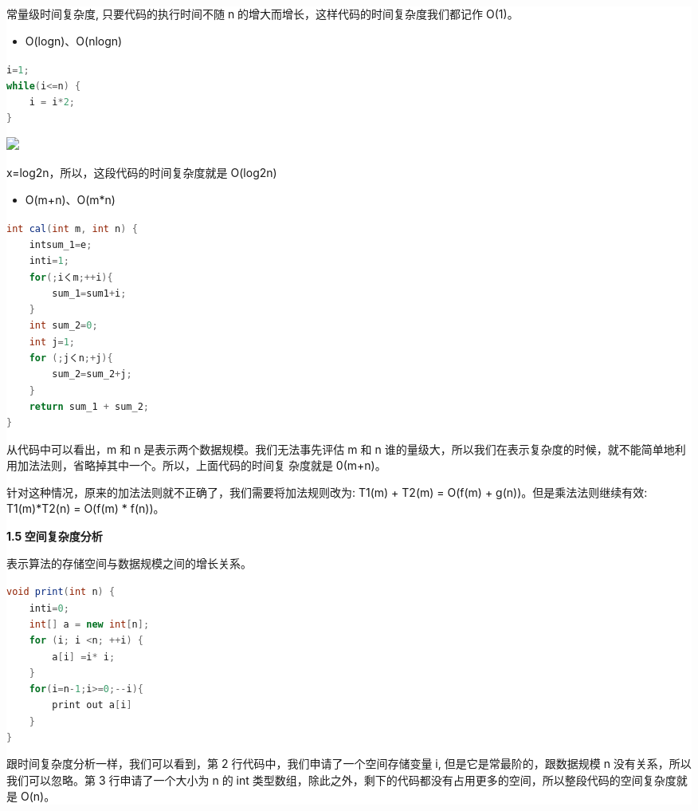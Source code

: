 常量级时间复杂度, 只要代码的执行时间不随 n 的增大而增长，这样代码的时间复杂度我们都记作 O(1)。

*   O(logn)、O(nlogn)

```java
i=1;
while(i<=n) {
    i = i*2;
}
```

![](https://xiaopohai-1254153894.cos.ap-chengdu.myqcloud.com/xiaopohai-blog/20180927145049353)

x=log2n，所以，这段代码的时间复杂度就是 O(log2n)

*   O(m+n)、O(m*n)

```java
int cal(int m, int n) {
    intsum_1=e;
    inti=1;
    for(;iくm;++i){
        sum_1=sum1+i;
    }
    int sum_2=0;
    int j=1;
    for (;jくn;+j){
        sum_2=sum_2+j;
    }
    return sum_1 + sum_2;
}
```

从代码中可以看出，m 和 n 是表示两个数据规模。我们无法事先评估 m 和 n 谁的量级大，所以我们在表示复杂度的时候，就不能简单地利用加法法则，省略掉其中一个。所以，上面代码的时间复 杂度就是 0(m+n)。

针对这种情况，原来的加法法则就不正确了，我们需要将加法规则改为: T1(m) + T2(m) = O(f(m) + g(n))。但是乘法法则继续有效: T1(m)*T2(n) = O(f(m) * f(n))。

**1.5 空间复杂度分析**

表示算法的存储空间与数据规模之间的增长关系。

```java
void print(int n) {
    inti=0;
    int[] a = new int[n];
    for (i; i <n; ++i) {
        a[i] =i* i;
    }
    for(i=n-1;i>=0;--i){
        print out a[i]
    }
}
```

跟时间复杂度分析一样，我们可以看到，第 2 行代码中，我们申请了一个空间存储变量 i, 但是它是常最阶的，跟数据规模 n 没有关系，所以我们可以忽略。第 3 行申请了一个大小为 n 的 int 类型数组，除此之外，剩下的代码都没有占用更多的空间，所以整段代码的空间复杂度就是 O(n)。
